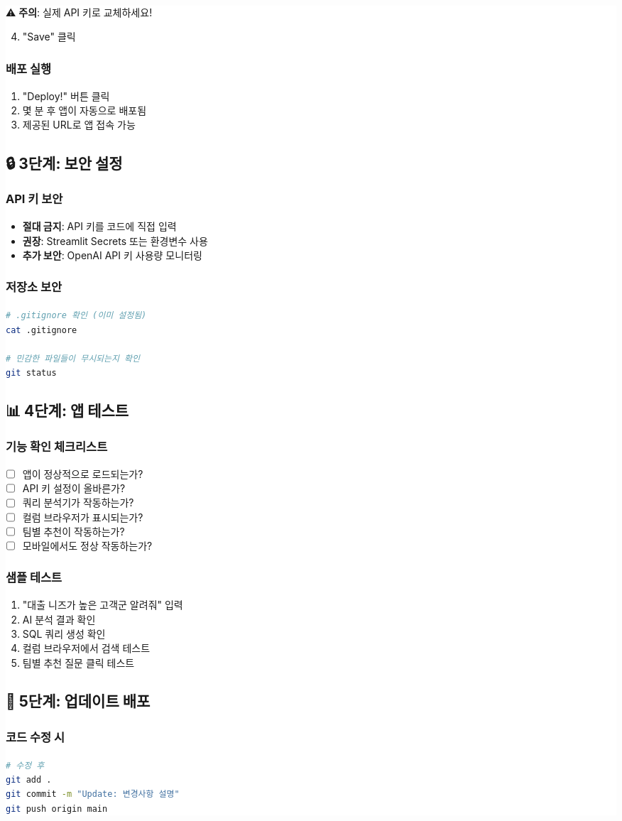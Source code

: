 ⚠️ **주의**: 실제 API 키로 교체하세요!

4. "Save" 클릭

### 배포 실행
1. "Deploy!" 버튼 클릭
2. 몇 분 후 앱이 자동으로 배포됨
3. 제공된 URL로 앱 접속 가능

## 🔒 3단계: 보안 설정

### API 키 보안
- **절대 금지**: API 키를 코드에 직접 입력
- **권장**: Streamlit Secrets 또는 환경변수 사용
- **추가 보안**: OpenAI API 키 사용량 모니터링

### 저장소 보안
```bash
# .gitignore 확인 (이미 설정됨)
cat .gitignore

# 민감한 파일들이 무시되는지 확인
git status
```

## 📊 4단계: 앱 테스트

### 기능 확인 체크리스트
- [ ] 앱이 정상적으로 로드되는가?
- [ ] API 키 설정이 올바른가?
- [ ] 쿼리 분석기가 작동하는가?
- [ ] 컬럼 브라우저가 표시되는가?
- [ ] 팀별 추천이 작동하는가?
- [ ] 모바일에서도 정상 작동하는가?

### 샘플 테스트
1. "대출 니즈가 높은 고객군 알려줘" 입력
2. AI 분석 결과 확인
3. SQL 쿼리 생성 확인
4. 컬럼 브라우저에서 검색 테스트
5. 팀별 추천 질문 클릭 테스트

## 🔄 5단계: 업데이트 배포

### 코드 수정 시
```bash
# 수정 후
git add .
git commit -m "Update: 변경사항 설명"
git push origin main
```

